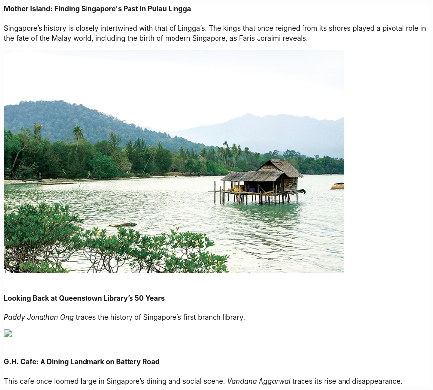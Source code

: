 
#### <a style="text-decoration: none; font-weight: bold;" href="/vol-17/issue-4/jan-to-mar-2022/pulau-lingga/">Mother Island: Finding Singapore's Past in Pulau Lingga</a>

Singapore’s history is closely intertwined with that of Lingga’s. The kings that once reigned from its shores played a pivotal role in the fate of the Malay world, including the birth of modern Singapore, as Faris Joraimi reveals.

<img src="/images/vol-17-issue-4/mother-island/Lingga.jpg" style="width:80%;">
<hr>

#### <a style="text-decoration: none; font-weight: bold;" href="/vol-16/issue-3/oct-dec-2020/queenstown/">Looking Back at Queenstown Library’s 50 Years</a>

*Paddy Jonathan Ong*  traces the history of Singapore’s first branch library.

<img src="/images/Vol-16-issue-3/queenstown/queenstown-libopening.jpg" style="width:80%;">
<hr>

#### <a style="text-decoration: none; font-weight: bold;" href="/vol-16/issue-2/jul-sep-2020/ghcafe/">G.H. Cafe: A Dining Landmark on Battery Road</a>
	
This cafe once loomed large in Singapore’s dining and social scene. *Vandana Aggarwal* traces its rise and disappearance.
